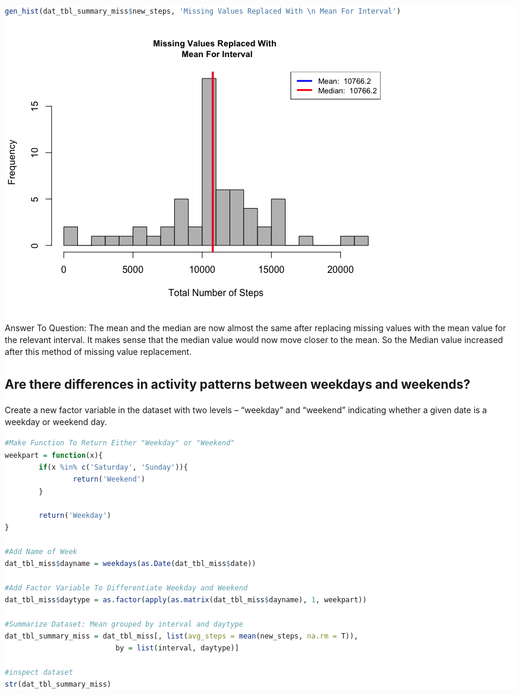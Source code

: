 ```r
gen_hist(dat_tbl_summary_miss$new_steps, 'Missing Values Replaced With \n Mean For Interval')
```

![](PA1_template_files/figure-html/unnamed-chunk-8-2.png) 

Answer To Question: The mean and the median are now almost the same after replacing missing values with the mean value for the relevant interval. It makes sense that the median value would now move closer to the mean. So the Median value increased after this method of missing value replacement.

## Are there differences in activity patterns between weekdays and weekends?

Create a new factor variable in the dataset with two levels – “weekday” and “weekend” indicating whether a given date is a weekday or weekend day.


```r
#Make Function To Return Either "Weekday" or "Weekend"
weekpart = function(x){
        if(x %in% c('Saturday', 'Sunday')){
                return('Weekend')
        }

        return('Weekday')
}

#Add Name of Week
dat_tbl_miss$dayname = weekdays(as.Date(dat_tbl_miss$date))

#Add Factor Variable To Differentiate Weekday and Weekend
dat_tbl_miss$daytype = as.factor(apply(as.matrix(dat_tbl_miss$dayname), 1, weekpart))

#Summarize Dataset: Mean grouped by interval and daytype
dat_tbl_summary_miss = dat_tbl_miss[, list(avg_steps = mean(new_steps, na.rm = T)), 
                          by = list(interval, daytype)]

#inspect dataset
str(dat_tbl_summary_miss)
```
